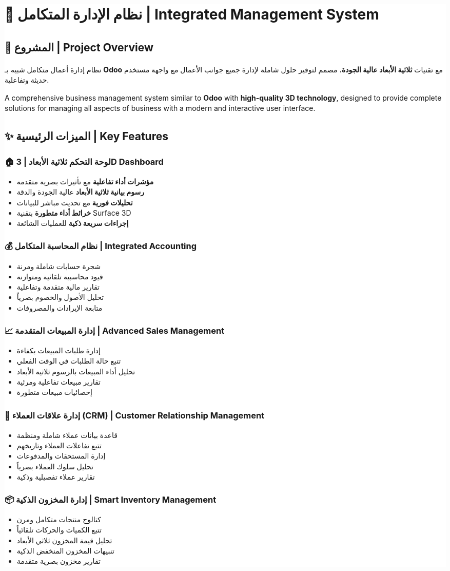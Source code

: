 # 🏢 نظام الإدارة المتكامل | Integrated Management System

## 🎯 المشروع | Project Overview

نظام إدارة أعمال متكامل شبيه بـ **Odoo** مع تقنيات **ثلاثية الأبعاد عالية الجودة**، مصمم لتوفير حلول شاملة لإدارة جميع جوانب الأعمال مع واجهة مستخدم حديثة وتفاعلية.

A comprehensive business management system similar to **Odoo** with **high-quality 3D technology**, designed to provide complete solutions for managing all aspects of business with a modern and interactive user interface.

## ✨ الميزات الرئيسية | Key Features

### 🏠 لوحة التحكم ثلاثية الأبعاد | 3D Dashboard
- **مؤشرات أداء تفاعلية** مع تأثيرات بصرية متقدمة
- **رسوم بيانية ثلاثية الأبعاد** عالية الجودة والدقة
- **تحليلات فورية** مع تحديث مباشر للبيانات
- **خرائط أداء متطورة** بتقنية Surface 3D
- **إجراءات سريعة ذكية** للعمليات الشائعة

### 💰 نظام المحاسبة المتكامل | Integrated Accounting
- شجرة حسابات شاملة ومرنة
- قيود محاسبية تلقائية ومتوازنة
- تقارير مالية متقدمة وتفاعلية
- تحليل الأصول والخصوم بصرياً
- متابعة الإيرادات والمصروفات

### 📈 إدارة المبيعات المتقدمة | Advanced Sales Management
- إدارة طلبات المبيعات بكفاءة
- تتبع حالة الطلبات في الوقت الفعلي
- تحليل أداء المبيعات بالرسوم ثلاثية الأبعاد
- تقارير مبيعات تفاعلية ومرئية
- إحصائيات مبيعات متطورة

### 👥 إدارة علاقات العملاء (CRM) | Customer Relationship Management
- قاعدة بيانات عملاء شاملة ومنظمة
- تتبع تفاعلات العملاء وتاريخهم
- إدارة المستحقات والمدفوعات
- تحليل سلوك العملاء بصرياً
- تقارير عملاء تفصيلية وذكية

### 📦 إدارة المخزون الذكية | Smart Inventory Management
- كتالوج منتجات متكامل ومرن
- تتبع الكميات والحركات تلقائياً
- تحليل قيمة المخزون ثلاثي الأبعاد
- تنبيهات المخزون المنخفض الذكية
- تقارير مخزون بصرية متقدمة
